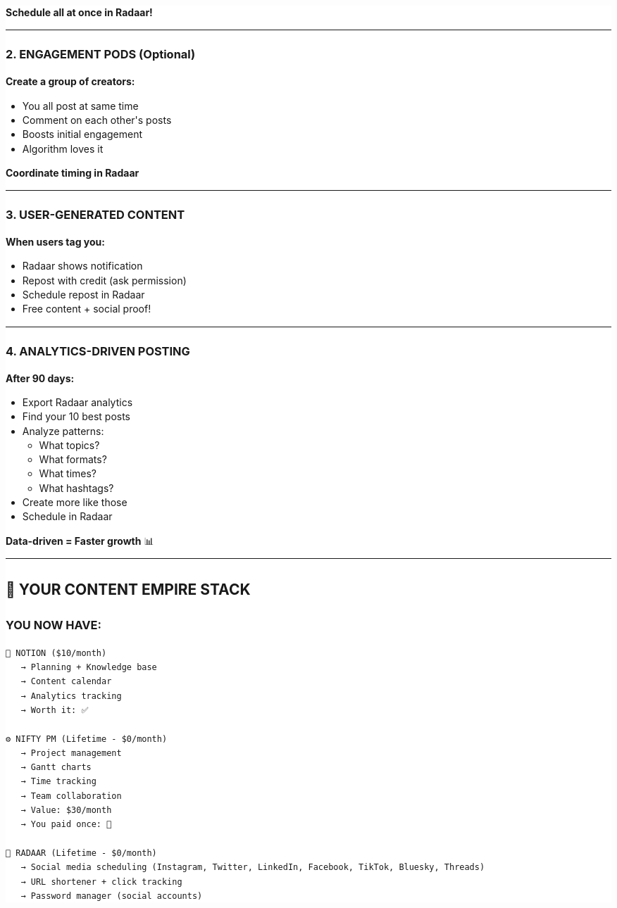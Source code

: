 **Schedule all at once in Radaar!**

---

### **2. ENGAGEMENT PODS** (Optional)

**Create a group of creators:**
- You all post at same time
- Comment on each other's posts
- Boosts initial engagement
- Algorithm loves it

**Coordinate timing in Radaar**

---

### **3. USER-GENERATED CONTENT**

**When users tag you:**
- Radaar shows notification
- Repost with credit (ask permission)
- Schedule repost in Radaar
- Free content + social proof!

---

### **4. ANALYTICS-DRIVEN POSTING**

**After 90 days:**
- Export Radaar analytics
- Find your 10 best posts
- Analyze patterns:
  - What topics?
  - What formats?
  - What times?
  - What hashtags?
- Create more like those
- Schedule in Radaar

**Data-driven = Faster growth** 📊

---

## 💎 YOUR CONTENT EMPIRE STACK

### **YOU NOW HAVE:**

```
🧠 NOTION ($10/month)
   → Planning + Knowledge base
   → Content calendar
   → Analytics tracking
   → Worth it: ✅

⚙️ NIFTY PM (Lifetime - $0/month)
   → Project management
   → Gantt charts
   → Time tracking
   → Team collaboration
   → Value: $30/month
   → You paid once: 💎

📱 RADAAR (Lifetime - $0/month)
   → Social media scheduling (Instagram, Twitter, LinkedIn, Facebook, TikTok, Bluesky, Threads)
   → URL shortener + click tracking
   → Password manager (social accounts)
```